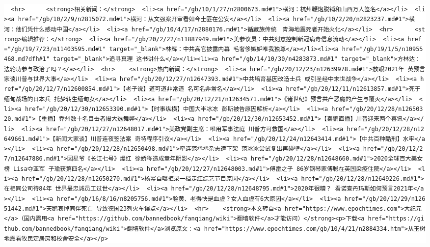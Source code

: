   	  <hr>      <strong>相关新闻：</strong>  <li><a href="/gb/10/1/27/n2800673.md#1">横河：杭州鞭炮脱销和山西万人签名</a></li>  <li><a href="/gb/10/2/9/n2815072.md#1">横河：从文强案开审看如今土匪在公安</a></li>  <li><a href="/gb/10/2/20/n2823237.md#1">横河：他们凭什么感动中国</a></li>  <li><a href="/gb/10/4/17/n2880176.md#1">循藏族传统　青海地震死者开始火化</a></li>  <hr>      <strong>编辑推荐：</strong>  <li><a href="/gb/20/2/22/n11887949.md#1">美参议员：中共刻意控制新冠病毒信息流动</a></li>  <li><a href="/gb/19/7/23/n11403595.md#1" target="_blank">林辉：中共高官披露内幕 毛奢侈嫉妒唯我独尊</a></li><li><a href="/gb/19/1/5/n10955468.md?dfh#1" target="_blank">追寻真理 这书讲什么</a></li><li><a href="/gb/14/10/30/n4283873.md#1" target="_blank">方林达：法轮功参与政治了吗？</a></li>  <hr>    <strong>热门新闻：</strong>  <li><a href="/gb/20/12/23/n12639978.md#1">放眼2021年 英预言家谈川普与世界大事</a></li>  <li><a href="/gb/20/12/27/n12647393.md#1">中共培育基因改造士兵 或引圣经中末世战争</a></li>  <li><a href="/gb/20/12/7/n12600854.md#1">【老子说】道可道非常道 名可名非常名</a></li>  <li><a href="/gb/20/12/11/n12613857.md#1">死于缅甸战场的日本兵 托梦转生缅甸女</a></li>  <li><a href="/gb/20/12/21/n12634571.md#1">《诸世纪》预言共产恶魔的产生与覆灭</a></li>  <li><a href="/gb/20/12/30/n12653390.md#1">【时事纵横】中国大半冰冻 彭斯被告原因解析</a></li>  <li><a href="/gb/20/12/28/n12650320.md#1">【重播】乔州数十名目击者揭大选舞弊</a></li>  <li><a href="/gb/20/12/30/n12653452.md#1">【秦鹏直播】川普迎来两个喜讯</a></li>  <li><a href="/gb/20/12/27/n12648017.md#1">美政党副主席：唯用军事法庭 川普方可救国</a></li>  <li><a href="/gb/20/12/28/n12649661.md#1">【新闻大家谈】川普连夜签法案 奇特程序引议</a></li>  <li><a href="/gb/20/12/24/n12643414.md#1">【中共百种酷刑】水牢</a></li>  <li><a href="/gb/20/12/28/n12650498.md#1">牵连范丞丞杂志遭下架 范冰冰尝试复出再碰壁</a></li>  <li><a href="/gb/20/12/27/n12647886.md#1">因星爷《长江七号》爆红 徐娇称造成童年阴影</a></li>  <li><a href="/gb/20/12/28/n12648660.md#1">2020全球百大美女榜 Lisa夺亚军 子瑜获第四名</a></li>  <li><a href="/gb/20/12/27/n12648003.md#1">傅雷之子 86岁钢琴家傅聪在英国染疫住院</a></li>  <li><a href="/gb/20/12/28/n12650270.md#1">杨幂自曝拒录一档走红综艺节目原因</a></li>  <li><a href="/gb/20/12/28/n12649226.md#1">在相同公司待84年 世界最忠诚员工过世</a></li>  <li><a href="/gb/20/12/28/n12648795.md#1">2020年很糟？ 看诺查丹玛斯如何预言2021年</a></li>  <li><a href="/gb/16/8/16/n8205756.md#1">脸黄、老得快是血虚？女人血虚有6大原因</a></li>  <li><a href="/gb/20/12/29/n12651442.md#1">天鹅哀悼同伴死亡 导致德国23列火车误点</a></li>  <hr>    <strong>本文转自<a href="https://www.epochtimes.com">大纪元</a>（国内需用<a href="https://github.com/bannedbook/fanqiang/wiki">翻墙软件</a>才能访问）</strong><p>下载<a href="https://github.com/bannedbook/fanqiang/wiki">翻墙软件</a>浏览原文：<a href="https://www.epochtimes.com/gb/10/4/21/n2884334.htm">从玉树地震看牧民定居房和校舍安全</a></p>